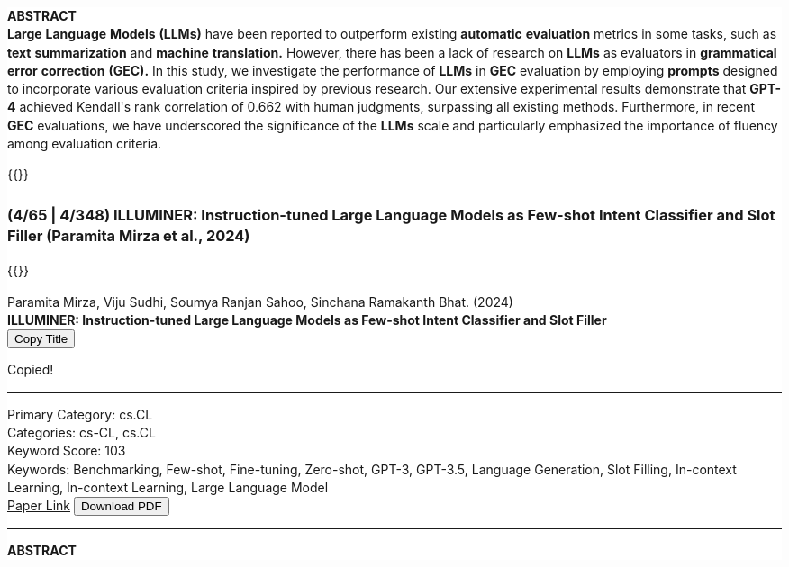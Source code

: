 

**ABSTRACT**  
<b>Large</b> <b>Language</b> <b>Models</b> <b>(LLMs)</b> have been reported to outperform existing <b>automatic</b> <b>evaluation</b> metrics in some tasks, such as <b>text</b> <b>summarization</b> and <b>machine</b> <b>translation.</b> However, there has been a lack of research on <b>LLMs</b> as evaluators in <b>grammatical</b> <b>error</b> <b>correction</b> <b>(GEC).</b> In this study, we investigate the performance of <b>LLMs</b> in <b>GEC</b> evaluation by employing <b>prompts</b> designed to incorporate various evaluation criteria inspired by previous research. Our extensive experimental results demonstrate that <b>GPT-4</b> achieved Kendall's rank correlation of 0.662 with human judgments, surpassing all existing methods. Furthermore, in recent <b>GEC</b> evaluations, we have underscored the significance of the <b>LLMs</b> scale and particularly emphasized the importance of fluency among evaluation criteria.

{{</citation>}}


### (4/65 | 4/348) ILLUMINER: Instruction-tuned Large Language Models as Few-shot Intent Classifier and Slot Filler (Paramita Mirza et al., 2024)

{{<citation>}}

Paramita Mirza, Viju Sudhi, Soumya Ranjan Sahoo, Sinchana Ramakanth Bhat. (2024)  
**ILLUMINER: Instruction-tuned Large Language Models as Few-shot Intent Classifier and Slot Filler**
<br/>
<button class="copy-to-clipboard" title="ILLUMINER: Instruction-tuned Large Language Models as Few-shot Intent Classifier and Slot Filler" index=4>
  <span class="copy-to-clipboard-item">Copy Title<span>
</button>
<div class="toast toast-copied toast-index-4 align-items-center text-bg-secondary border-0 position-absolute top-0 end-0" role="alert" aria-live="assertive" aria-atomic="true">
  <div class="d-flex">
    <div class="toast-body">
      Copied!
    </div>
  </div>
</div>

---
Primary Category: cs.CL  
Categories: cs-CL, cs.CL  
Keyword Score: 103  
Keywords: Benchmarking, Few-shot, Fine-tuning, Zero-shot, GPT-3, GPT-3.5, Language Generation, Slot Filling, In-context Learning, In-context Learning, Large Language Model  
<a type="button" class="btn btn-outline-primary" href="http://arxiv.org/abs/2403.17536v1" target="_blank" >Paper Link</a>
<button type="button" class="btn btn-outline-primary download-pdf" url="https://arxiv.org/pdf/2403.17536v1.pdf" filename="2403.17536v1.pdf">Download PDF</button>

---


**ABSTRACT**  